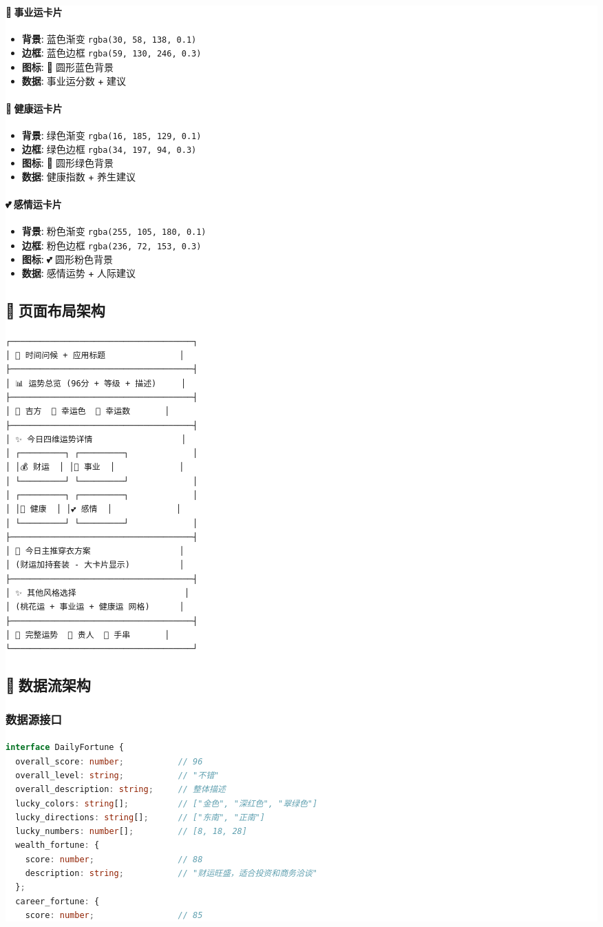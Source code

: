 #### **🚀 事业运卡片**
- **背景**: 蓝色渐变 `rgba(30, 58, 138, 0.1)`
- **边框**: 蓝色边框 `rgba(59, 130, 246, 0.3)`
- **图标**: 🚀 圆形蓝色背景
- **数据**: 事业运分数 + 建议

#### **🌿 健康运卡片**
- **背景**: 绿色渐变 `rgba(16, 185, 129, 0.1)`
- **边框**: 绿色边框 `rgba(34, 197, 94, 0.3)`
- **图标**: 🌿 圆形绿色背景
- **数据**: 健康指数 + 养生建议

#### **💕 感情运卡片**
- **背景**: 粉色渐变 `rgba(255, 105, 180, 0.1)`
- **边框**: 粉色边框 `rgba(236, 72, 153, 0.3)`
- **图标**: 💕 圆形粉色背景
- **数据**: 感情运势 + 人际建议

## 🎯 页面布局架构

```
┌─────────────────────────────────────┐
│ 🌙 时间问候 + 应用标题               │
├─────────────────────────────────────┤
│ 📊 运势总览 (96分 + 等级 + 描述)     │
├─────────────────────────────────────┤
│ 🧭 吉方  🎨 幸运色  🔢 幸运数       │
├─────────────────────────────────────┤
│ ✨ 今日四维运势详情                  │
│ ┌─────────┐ ┌─────────┐             │
│ │💰 财运  │ │🚀 事业  │             │
│ └─────────┘ └─────────┘             │
│ ┌─────────┐ ┌─────────┐             │
│ │🌿 健康  │ │💕 感情  │             │
│ └─────────┘ └─────────┘             │
├─────────────────────────────────────┤
│ 🎯 今日主推穿衣方案                  │
│ (财运加持套装 - 大卡片显示)          │
├─────────────────────────────────────┤
│ ✨ 其他风格选择                      │
│ (桃花运 + 事业运 + 健康运 网格)      │
├─────────────────────────────────────┤
│ 🔮 完整运势  💎 贵人  📿 手串       │
└─────────────────────────────────────┘
```

## 🔄 数据流架构

### **数据源接口**
```typescript
interface DailyFortune {
  overall_score: number;           // 96
  overall_level: string;           // "不错"
  overall_description: string;     // 整体描述
  lucky_colors: string[];          // ["金色", "深红色", "翠绿色"]
  lucky_directions: string[];      // ["东南", "正南"]
  lucky_numbers: number[];         // [8, 18, 28]
  wealth_fortune: {
    score: number;                 // 88
    description: string;           // "财运旺盛，适合投资和商务洽谈"
  };
  career_fortune: {
    score: number;                 // 85
```